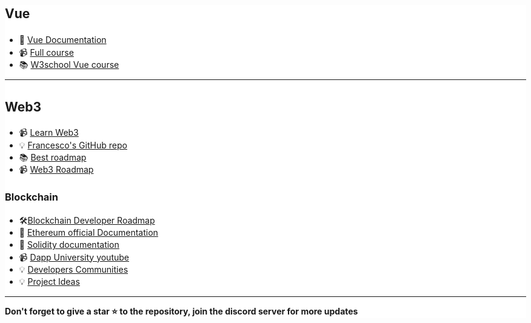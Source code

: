 
## Vue 
- :file_folder: [Vue Documentation](https://vuejs.org/guide/introduction.html)
- :video_camera: [Full course](https://youtu.be/FXpIoQ_rT_c)
- :books: [W3school Vue course](https://www.w3schools.com/whatis/whatis_vue.asp)

---

## Web3
- :video_camera: [Learn Web3](https://learnweb3.io/)
- :bulb: [Francesco's GitHub repo](https://github.com/FrancescoXX/free-Web3-resources)
- :books: [Best roadmap](https://vitto.cc/web3-and-solidity-smart-contracts-development-roadmap/#d12f)
- :video_camera: [Web3 Roadmap](https://www.youtube.com/watch?v=Lz3m4BI1EfY&t=5s)

### Blockchain
- :hammer_and_wrench:[Blockchain Developer Roadmap](https://roadmap.sh/blockchain)
- :file_folder: [Ethereum official Documentation](https://ethereum.org/en/developers/docs/)
- :file_folder: [Solidity documentation](https://docs.soliditylang.org/en/v0.8.17/)
- :video_camera: [Dapp University youtube](https://www.youtube.com/c/DappUniversity)
- :bulb: [Developers Communities](https://github.com/commclassroom/roadmaps/tree/main/Blockchain/Communities)
- :bulb: [Project Ideas](https://dev.to/edge-and-node/the-complete-guide-to-full-stack-web3-development-4g74)
  
---
 
**Don't forget to give a star :star: to the repository, join the discord server for more updates**
